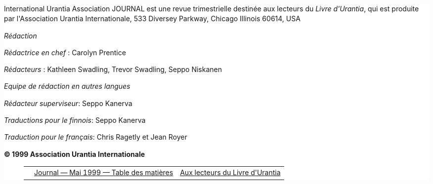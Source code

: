 International Urantia Association JOURNAL est une revue trimestrielle destinée aux lecteurs du _Livre d'Urantia_, qui est produite par l'Association Urantia Internationale, 533 Diversey Parkway, Chicago Illinois 60614, USA

_Rédaction_

_Rédactrice en chef_ : Carolyn Prentice

_Rédacteurs_ : Kathleen Swadling, Trevor Swadling, Seppo Niskanen

_Equipe de rédaction en autres langues_

_Rédacteur superviseur_: Seppo Kanerva

_Traductions pour le finnois_: Seppo Kanerva

_Traduction pour le français_: Chris Ragetly et Jean Royer

**© 1999 Association Urantia Internationale**


<figure class="table chapter-navigator">
  <table>
    <tbody>
      <tr>
        <td>
        </td>
        <td>
        <a href="/fr/index/articles_iua_journal#journal-mai-1999">
          <span class="mdi mdi-book-open-variant"></span><span class="pl-2">Journal — Mai 1999 — Table des matières</span>
        </a>
        </td>
        <td>
        <a href="/fr/article/Gary_Farr/To_readers_of_the_Urantia_Book">
          <span class="pr-2">Aux lecteurs du Livre d'Urantia</span><span class="mdi mdi-arrow-right-drop-circle"></span>
        </a>
        </td>
      </tr>
    </tbody>
  </table>
</figure>
